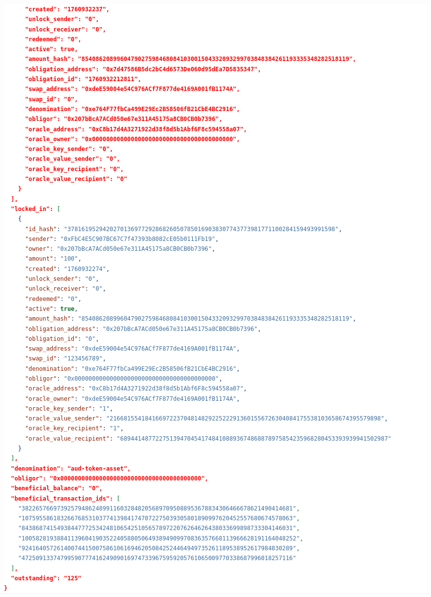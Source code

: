 ```json
      "created": "1760932237",
      "unlock_sender": "0",
      "unlock_receiver": "0",
      "redeemed": "0",
      "active": true,
      "amount_hash": "8540862089960479027598468084103001504332093299703848384261193335348282518119",
      "obligation_address": "0x7d47586B5dc2bC4d6573De060d95dEa7D5835347",
      "obligation_id": "1760932212811",
      "swap_address": "0xdeE59004e54C976ACf7F877de4169A001fB1174A",
      "swap_id": "0",
      "denomination": "0xe764F77fbCa499E29Ec2B58506fB21CbE4BC2916",
      "obligor": "0x207bBcA7ACd050e67e311A45175a8CB0CB0b7396",
      "oracle_address": "0xC8b17d4A3271922d38f8d5b1Abf6F8c594558a07",
      "oracle_owner": "0x0000000000000000000000000000000000000000",
      "oracle_key_sender": "0",
      "oracle_value_sender": "0",
      "oracle_key_recipient": "0",
      "oracle_value_recipient": "0"
    }
  ],
  "locked_in": [
    {
      "id_hash": "3781619529420270136977292868260507850169038307743773981771100284159493991598",
      "sender": "0xFbC4E5C907BC67C7f47393b8082cE05b0111Fb19",
      "owner": "0x207bBcA7ACd050e67e311A45175a8CB0CB0b7396",
      "amount": "100",
      "created": "1760932274",
      "unlock_sender": "0",
      "unlock_receiver": "0",
      "redeemed": "0",
      "active": true,
      "amount_hash": "8540862089960479027598468084103001504332093299703848384261193335348282518119",
      "obligation_address": "0x207bBcA7ACd050e67e311A45175a8CB0CB0b7396",
      "obligation_id": "0",
      "swap_address": "0xdeE59004e54C976ACf7F877de4169A001fB1174A",
      "swap_id": "123456789",
      "denomination": "0xe764F77fbCa499E29Ec2B58506fB21CbE4BC2916",
      "obligor": "0x0000000000000000000000000000000000000000",
      "oracle_address": "0xC8b17d4A3271922d38f8d5b1Abf6F8c594558a07",
      "oracle_owner": "0xdeE59004e54C976ACf7F877de4169A001fB1174A",
      "oracle_key_sender": "1",
      "oracle_value_sender": "21668155418416697223704814829225222913601556726304084175538103658674395579898",
      "oracle_key_recipient": "1",
      "oracle_value_recipient": "6894414877227513947045417484108893674868878975854235968280453393939941502987"
    }
  ],
  "denomination": "aud-token-asset",
  "obligor": "0x0000000000000000000000000000000000000000",
  "beneficial_balance": "0",
  "beneficial_transaction_ids": [
    "38226576697392579486248991160328482056897095088953678834306466678621490414681",
    "10759558618326676853103774139841747072275039305801890997620452557680674578063",
    "84386874154938447772534248106542510565789722076264626438033699898733304146031",
    "100582819388411396041903522405880506493894909970836357668113966628191164048252",
    "92416405726140074415007586106169462050842524464949735261189538952617984830289",
    "47250913374799590777416249090169747339675959205761065009770338687996018257116"
  ],
  "outstanding": "125"
}
```